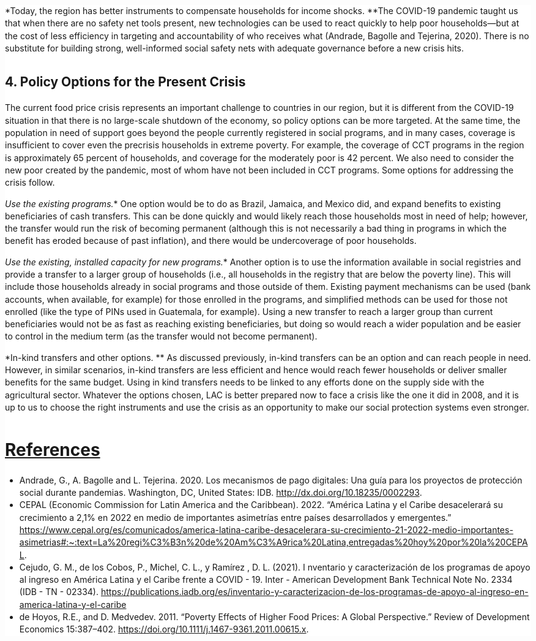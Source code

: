 *Today, the region has better instruments to compensate households for income shocks. **The COVID-19 pandemic taught us that when there are no safety net tools present, new technologies can be used to react quickly to help poor households—but at the cost of less efficiency in targeting and accountability of who receives what (Andrade, Bagolle and Tejerina, 2020). There is no substitute for building strong, well-informed social safety nets with adequate governance before a new crisis hits. 



## 4. Policy Options for the Present Crisis

The current food price crisis represents an important challenge to countries in our region, but it is different from the COVID-19 situation in that there is no large-scale shutdown of the economy, so policy options can be more targeted. At the same time, the population in need of support goes beyond the people currently registered in social programs, and in many cases, coverage is insufficient to cover even the precrisis households in extreme poverty. For example, the coverage of CCT programs in the region is approximately 65 percent of households, and coverage for the moderately poor is 42 percent. We also need to consider the new poor created by the pandemic, most of whom have not been included in CCT programs. Some options for addressing the crisis follow.


*Use the existing programs.** One option would be to do as Brazil, Jamaica, and Mexico did, and expand benefits to existing beneficiaries of cash transfers. This can be done quickly and would likely reach those households most in need of help; however, the transfer would run the risk of becoming permanent (although this is not necessarily a bad thing in programs in which the benefit has eroded because of past inflation), and there would be undercoverage of poor households.


*Use the existing, installed capacity for new programs.** Another option is to use the information available in social registries and provide a transfer to a larger group of households (i.e., all households in the registry that are below the poverty line). This will include those households already in social programs and those outside of them. Existing payment mechanisms can be used (bank accounts, when available, for example) for those enrolled in the programs, and simplified methods can be used for those not enrolled (like the type of PINs used in Guatemala, for example). Using a new transfer to reach a larger group than current beneficiaries would not be as fast as reaching existing beneficiaries, but doing so would reach a wider population and be easier to control in the medium term (as the transfer would not become permanent).


*In-kind transfers and other options. ** As discussed previously, in-kind transfers can be an option and can reach people in need. However, in similar scenarios, in-kind transfers are less efficient and hence would reach fewer households or deliver smaller benefits for the same budget. Using in kind transfers needs to be linked to any efforts done on the supply side with the agricultural sector. Whatever the options chosen, LAC is better prepared now to face a crisis like the one it did in 2008, and it is up to us to choose the right instruments and use the crisis as an opportunity to make our social protection systems even stronger.




# [References](#references) 

- Andrade, G., A. Bagolle and L. Tejerina. 2020. Los mecanismos de pago digitales: Una guía para los proyectos de protección social durante pandemias. Washington, DC, United States: IDB. http://dx.doi.org/10.18235/0002293.
- CEPAL (Economic Commission for Latin America and the Caribbean). 2022. “América Latina y el Caribe desacelerará su crecimiento a 2,1% en 2022 en medio de importantes asimetrías entre países desarrollados y emergentes.” https://www.cepal.org/es/comunicados/america-latina-caribe-desacelerara-su-crecimiento-21-2022-medio-importantes-asimetrias#:~:text=La%20regi%C3%B3n%20de%20Am%C3%A9rica%20Latina,entregadas%20hoy%20por%20la%20CEPAL.
- Cejudo,  G.  M.,  de  los  Cobos,  P.,  Michel,  C.  L., y Ramírez ,  D.  L.  (2021). I nventario y caracterización de los programas de apoyo al ingreso en América Latina y el Caribe frente a COVID - 19. Inter - American Development Bank Technical Note No. 2334 (IDB - TN - 02334). https://publications.iadb.org/es/inventario-y-caracterizacion-de-los-programas-de-apoyo-al-ingreso-en-america-latina-y-el-caribe 
- de Hoyos, R.E., and D. Medvedev. 2011. “Poverty Effects of Higher Food Prices: A Global Perspective.” Review of Development Economics 15:387–402. https://doi.org/10.1111/j.1467-9361.2011.00615.x.